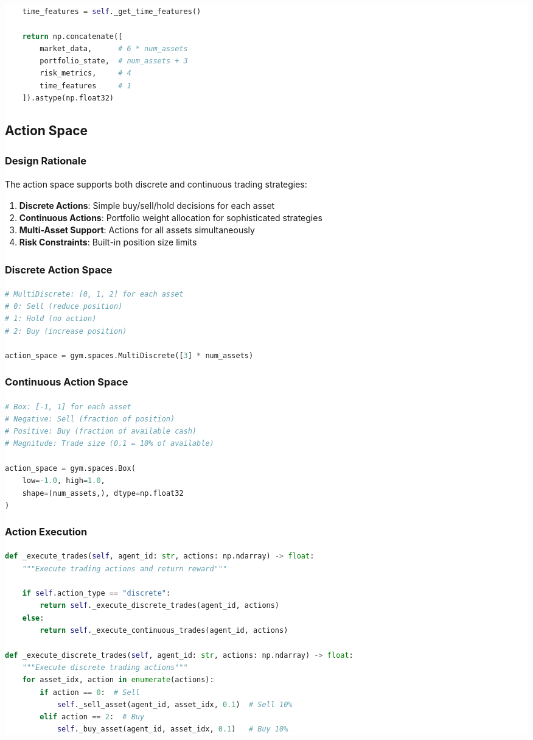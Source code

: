 ```python
    time_features = self._get_time_features()
    
    return np.concatenate([
        market_data,      # 6 * num_assets
        portfolio_state,  # num_assets + 3
        risk_metrics,     # 4
        time_features     # 1
    ]).astype(np.float32)
```

## Action Space

### Design Rationale

The action space supports both discrete and continuous trading strategies:

1. **Discrete Actions**: Simple buy/sell/hold decisions for each asset
2. **Continuous Actions**: Portfolio weight allocation for sophisticated strategies
3. **Multi-Asset Support**: Actions for all assets simultaneously
4. **Risk Constraints**: Built-in position size limits

### Discrete Action Space

```python
# MultiDiscrete: [0, 1, 2] for each asset
# 0: Sell (reduce position)
# 1: Hold (no action)
# 2: Buy (increase position)

action_space = gym.spaces.MultiDiscrete([3] * num_assets)
```

### Continuous Action Space

```python
# Box: [-1, 1] for each asset
# Negative: Sell (fraction of position)
# Positive: Buy (fraction of available cash)
# Magnitude: Trade size (0.1 = 10% of available)

action_space = gym.spaces.Box(
    low=-1.0, high=1.0,
    shape=(num_assets,), dtype=np.float32
)
```

### Action Execution

```python
def _execute_trades(self, agent_id: str, actions: np.ndarray) -> float:
    """Execute trading actions and return reward"""
    
    if self.action_type == "discrete":
        return self._execute_discrete_trades(agent_id, actions)
    else:
        return self._execute_continuous_trades(agent_id, actions)

def _execute_discrete_trades(self, agent_id: str, actions: np.ndarray) -> float:
    """Execute discrete trading actions"""
    for asset_idx, action in enumerate(actions):
        if action == 0:  # Sell
            self._sell_asset(agent_id, asset_idx, 0.1)  # Sell 10%
        elif action == 2:  # Buy
            self._buy_asset(agent_id, asset_idx, 0.1)   # Buy 10%

```